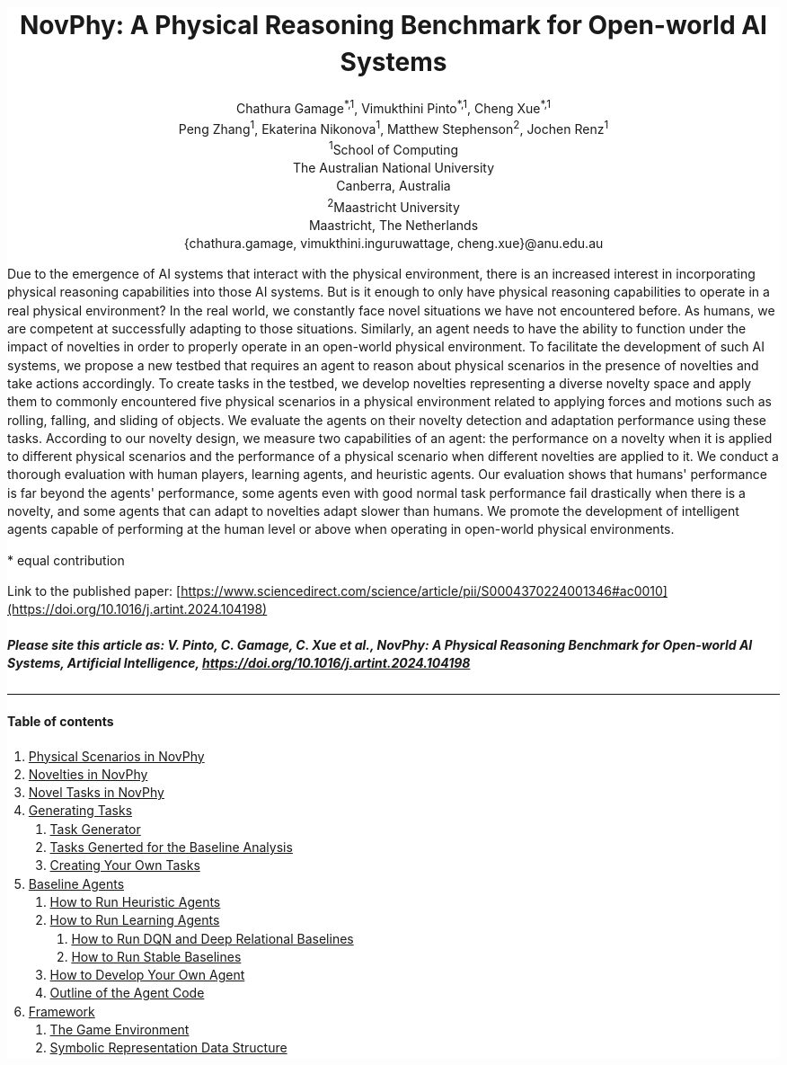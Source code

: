 <div align="center">
  <center><h1>NovPhy: A Physical Reasoning Benchmark for Open-world AI Systems</h1></center>
</div>

<p align="center">
Chathura Gamage<sup>*,1</sup>, Vimukthini Pinto<sup>*,1</sup>, Cheng Xue<sup>*,1</sup><br> Peng Zhang<sup>1</sup>, Ekaterina Nikonova<sup>1</sup>, Matthew Stephenson<sup>2</sup>, Jochen Renz<sup>1</sup><br>
<sup>1</sup>School of Computing<br>
The Australian National University<br>
Canberra, Australia<br>
<sup>2</sup>Maastricht University<br>
Maastricht, The Netherlands<br>
{chathura.gamage, vimukthini.inguruwattage, cheng.xue}@anu.edu.au<br>
 </p>

Due to the emergence of AI systems that interact with the physical environment, there is an increased interest in incorporating physical reasoning capabilities into those AI systems. But is it enough to only have physical reasoning capabilities to operate in a real physical environment? In the real world, we constantly face novel situations we have not encountered before. As humans, we are competent at successfully adapting to those situations. Similarly, an agent needs to have the ability to function under the impact of novelties in order to properly operate in an open-world physical environment. To facilitate the development of such AI systems, we propose a new testbed that requires an agent to reason about physical scenarios in the presence of novelties and take actions accordingly. To create tasks in the testbed, we develop novelties representing a diverse novelty space and apply them to commonly encountered five physical scenarios in a physical environment related to applying forces and motions such as rolling, falling, and sliding of objects. We evaluate the agents on their novelty detection and adaptation performance using these tasks. According to our novelty design, we measure two capabilities of an agent: the performance on a novelty when it is applied to different physical scenarios and the performance of a physical scenario when different novelties are applied to it. We conduct a thorough evaluation with human players, learning agents, and heuristic agents. Our evaluation shows that humans' performance is far beyond the agents' performance, some agents even with good normal task performance fail drastically when there is a novelty, and some agents that can adapt to novelties adapt slower than humans. We promote the development of intelligent agents capable of performing at the human level or above when operating in open-world physical environments.

\* equal contribution

Link to the published paper: [https://www.sciencedirect.com/science/article/pii/S0004370224001346#ac0010](https://doi.org/10.1016/j.artint.2024.104198)

##### Please site this article as: V. Pinto, C. Gamage, C. Xue et al., NovPhy: A Physical Reasoning Benchmark for Open-world AI Systems, Artificial Intelligence, https://doi.org/10.1016/j.artint.2024.104198


---
#### Table of contents
1. [Physical Scenarios in NovPhy](#scenarios)
2. [Novelties in NovPhy](#novelties)
3. [Novel Tasks in NovPhy](#novel-tasks)
4. [Generating Tasks](#generating-tasks)
	1. [Task Generator](#task-generator) 	
	2. [Tasks Generted for the Baseline Analysis](#tasks-generated-for-baselines)
	3. [Creating Your Own Tasks](#creating-your-own-tasks)
5. [Baseline Agents](#BAF)
	1. [How to Run Heuristic Agents](#RHA)
	2. [How to Run Learning Agents](#RLA)
		1. [How to Run DQN and Deep Relational Baselines](#RLA)
		2. [How to Run Stable Baselines](#OLA)
	4. [How to Develop Your Own Agent](#ROA)
	5. [Outline of the Agent Code](#code)
6. [Framework](#Framework)
   1. [The Game Environment](#Env)
   2. [Symbolic Representation Data Structure](#SymbolicRepresentation)